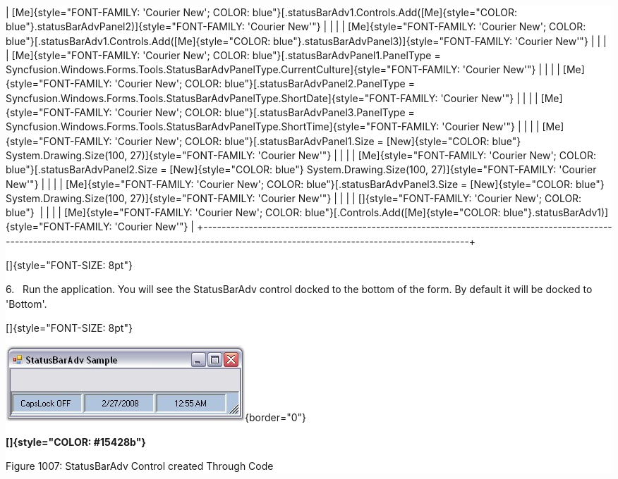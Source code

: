 | [Me]{style="FONT-FAMILY: 'Courier New'; COLOR: blue"}[.statusBarAdv1.Controls.Add([Me]{style="COLOR: blue"}.statusBarAdvPanel2)]{style="FONT-FAMILY: 'Courier New'"}                           |
|                                                                                                                                                                                                |
| [Me]{style="FONT-FAMILY: 'Courier New'; COLOR: blue"}[.statusBarAdv1.Controls.Add([Me]{style="COLOR: blue"}.statusBarAdvPanel3)]{style="FONT-FAMILY: 'Courier New'"}                           |
|                                                                                                                                                                                                |
| [Me]{style="FONT-FAMILY: 'Courier New'; COLOR: blue"}[.statusBarAdvPanel1.PanelType = Syncfusion.Windows.Forms.Tools.StatusBarAdvPanelType.CurrentCulture]{style="FONT-FAMILY: 'Courier New'"} |
|                                                                                                                                                                                                |
| [Me]{style="FONT-FAMILY: 'Courier New'; COLOR: blue"}[.statusBarAdvPanel2.PanelType = Syncfusion.Windows.Forms.Tools.StatusBarAdvPanelType.ShortDate]{style="FONT-FAMILY: 'Courier New'"}      |
|                                                                                                                                                                                                |
| [Me]{style="FONT-FAMILY: 'Courier New'; COLOR: blue"}[.statusBarAdvPanel3.PanelType = Syncfusion.Windows.Forms.Tools.StatusBarAdvPanelType.ShortTime]{style="FONT-FAMILY: 'Courier New'"}      |
|                                                                                                                                                                                                |
| [Me]{style="FONT-FAMILY: 'Courier New'; COLOR: blue"}[.statusBarAdvPanel1.Size = [New]{style="COLOR: blue"} System.Drawing.Size(100, 27)]{style="FONT-FAMILY: 'Courier New'"}                  |
|                                                                                                                                                                                                |
| [Me]{style="FONT-FAMILY: 'Courier New'; COLOR: blue"}[.statusBarAdvPanel2.Size = [New]{style="COLOR: blue"} System.Drawing.Size(100, 27)]{style="FONT-FAMILY: 'Courier New'"}                  |
|                                                                                                                                                                                                |
| [Me]{style="FONT-FAMILY: 'Courier New'; COLOR: blue"}[.statusBarAdvPanel3.Size = [New]{style="COLOR: blue"} System.Drawing.Size(100, 27)]{style="FONT-FAMILY: 'Courier New'"}                  |
|                                                                                                                                                                                                |
| []{style="FONT-FAMILY: 'Courier New'; COLOR: blue"}                                                                                                                                            |
|                                                                                                                                                                                                |
| [Me]{style="FONT-FAMILY: 'Courier New'; COLOR: blue"}[.Controls.Add([Me]{style="COLOR: blue"}.statusBarAdv1)]{style="FONT-FAMILY: 'Courier New'"}                                              |
+------------------------------------------------------------------------------------------------------------------------------------------------------------------------------------------------+

[]{style="FONT-SIZE: 8pt"} 

6.   Run the application. You will see the StatusBarAdv control docked to the bottom of the form. By default it will be docked to \'Bottom\'.

[]{style="FONT-SIZE: 8pt"} 

![](ImagesExt/image76_987.jpg){border="0"}

**[]{style="COLOR: #15428b"}** 

Figure 1007: StatusBarAdv Control created Through Code
